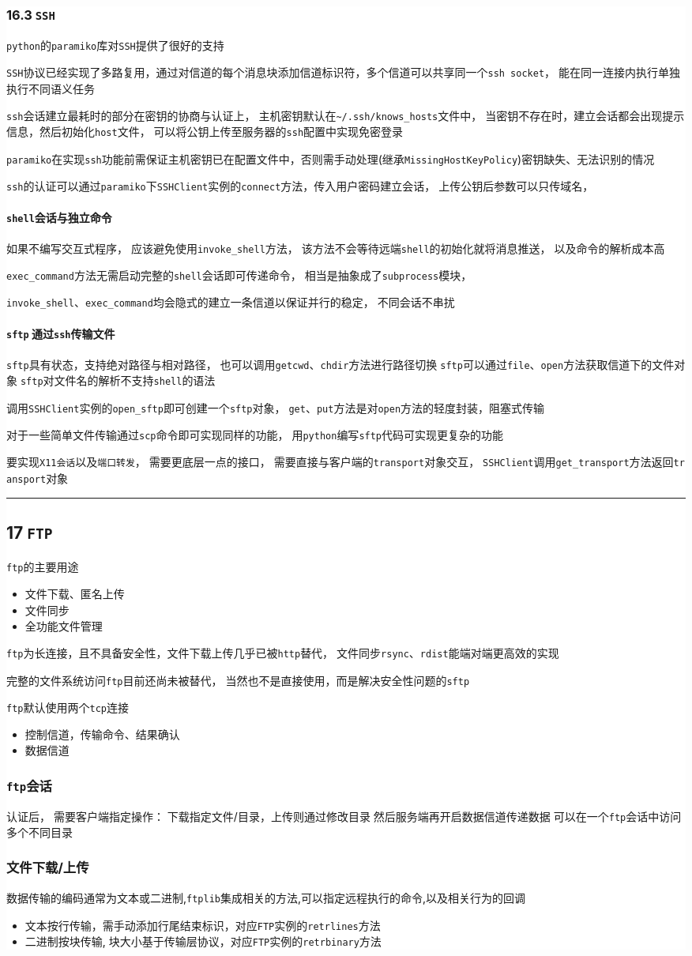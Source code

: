 ### 16.3 `SSH`
`python`的`paramiko`库对`SSH`提供了很好的支持

`SSH`协议已经实现了多路复用，通过对信道的每个消息块添加信道标识符，多个信道可以共享同一个`ssh socket`，
能在同一连接内执行单独执行不同语义任务

`ssh`会话建立最耗时的部分在密钥的协商与认证上， 主机密钥默认在`~/.ssh/knows_hosts`文件中，
当密钥不存在时，建立会话都会出现提示信息，然后初始化`host`文件， 可以将公钥上传至服务器的`ssh`配置中实现免密登录

`paramiko`在实现`ssh`功能前需保证主机密钥已在配置文件中，否则需手动处理(继承`MissingHostKeyPolicy`)密钥缺失、无法识别的情况

 `ssh`的认证可以通过`paramiko`下`SSHClient`实例的`connect`方法，传入用户密码建立会话， 上传公钥后参数可以只传域名，
 
 #### `shell`会话与独立命令
 如果不编写交互式程序， 应该避免使用`invoke_shell`方法， 该方法不会等待远端`shell`的初始化就将消息推送， 以及命令的解析成本高
 
 `exec_command`方法无需启动完整的`shell`会话即可传递命令， 相当是抽象成了`subprocess`模块， 
 
 `invoke_shell`、`exec_command`均会隐式的建立一条信道以保证并行的稳定， 不同会话不串扰
 
 #### `sftp` 通过`ssh`传输文件
`sftp`具有状态，支持绝对路径与相对路径， 也可以调用`getcwd`、`chdir`方法进行路径切换
`sftp`可以通过`file`、`open`方法获取信道下的文件对象
`sftp`对文件名的解析不支持`shell`的语法

调用`SSHClient`实例的`open_sftp`即可创建一个`sftp`对象， `get`、`put`方法是对`open`方法的轻度封装，阻塞式传输

对于一些简单文件传输通过`scp`命令即可实现同样的功能， 用`python`编写`sftp`代码可实现更复杂的功能

要实现`X11会话`以及`端口转发`， 需要更底层一点的接口， 需要直接与客户端的`transport`对象交互，
`SSHClient`调用`get_transport`方法返回`transport`对象

---
## 17 `FTP`
`ftp`的主要用途
-    文件下载、匿名上传
-    文件同步
-    全功能文件管理

`ftp`为长连接，且不具备安全性，文件下载上传几乎已被`http`替代， 文件同步`rsync`、`rdist`能端对端更高效的实现

完整的文件系统访问`ftp`目前还尚未被替代， 当然也不是直接使用，而是解决安全性问题的`sftp`

`ftp`默认使用两个`tcp`连接
-    控制信道，传输命令、结果确认
-    数据信道

### `ftp`会话
认证后， 需要客户端指定操作： 下载指定文件/目录，上传则通过修改目录
然后服务端再开启数据信道传递数据
可以在一个`ftp`会话中访问多个不同目录

### 文件下载/上传
数据传输的编码通常为文本或二进制,`ftplib`集成相关的方法,可以指定远程执行的命令,以及相关行为的回调
-    文本按行传输，需手动添加行尾结束标识，对应`FTP`实例的`retrlines`方法
-    二进制按块传输, 块大小基于传输层协议，对应`FTP`实例的`retrbinary`方法
